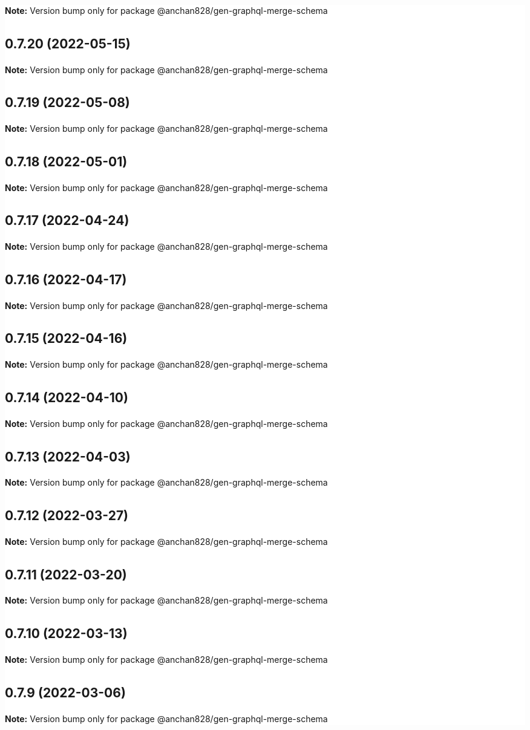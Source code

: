**Note:** Version bump only for package @anchan828/gen-graphql-merge-schema

## 0.7.20 (2022-05-15)

**Note:** Version bump only for package @anchan828/gen-graphql-merge-schema

## 0.7.19 (2022-05-08)

**Note:** Version bump only for package @anchan828/gen-graphql-merge-schema

## 0.7.18 (2022-05-01)

**Note:** Version bump only for package @anchan828/gen-graphql-merge-schema

## 0.7.17 (2022-04-24)

**Note:** Version bump only for package @anchan828/gen-graphql-merge-schema

## 0.7.16 (2022-04-17)

**Note:** Version bump only for package @anchan828/gen-graphql-merge-schema

## 0.7.15 (2022-04-16)

**Note:** Version bump only for package @anchan828/gen-graphql-merge-schema

## 0.7.14 (2022-04-10)

**Note:** Version bump only for package @anchan828/gen-graphql-merge-schema

## 0.7.13 (2022-04-03)

**Note:** Version bump only for package @anchan828/gen-graphql-merge-schema

## 0.7.12 (2022-03-27)

**Note:** Version bump only for package @anchan828/gen-graphql-merge-schema

## 0.7.11 (2022-03-20)

**Note:** Version bump only for package @anchan828/gen-graphql-merge-schema

## 0.7.10 (2022-03-13)

**Note:** Version bump only for package @anchan828/gen-graphql-merge-schema

## 0.7.9 (2022-03-06)

**Note:** Version bump only for package @anchan828/gen-graphql-merge-schema
